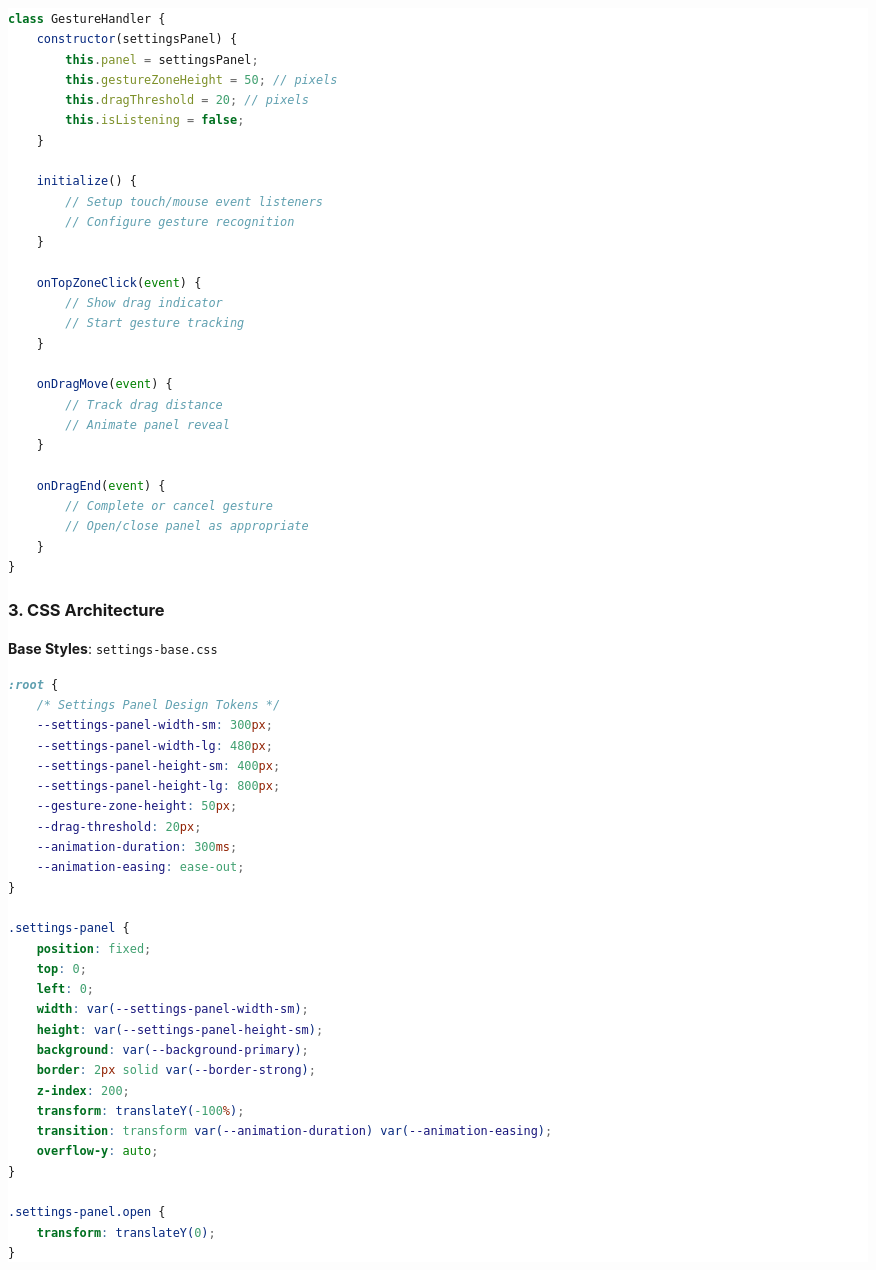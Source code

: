 ```javascript
class GestureHandler {
    constructor(settingsPanel) {
        this.panel = settingsPanel;
        this.gestureZoneHeight = 50; // pixels
        this.dragThreshold = 20; // pixels
        this.isListening = false;
    }
    
    initialize() {
        // Setup touch/mouse event listeners
        // Configure gesture recognition
    }
    
    onTopZoneClick(event) {
        // Show drag indicator
        // Start gesture tracking
    }
    
    onDragMove(event) {
        // Track drag distance
        // Animate panel reveal
    }
    
    onDragEnd(event) {
        // Complete or cancel gesture
        // Open/close panel as appropriate
    }
}
```

### 3. CSS Architecture

**Base Styles**: `settings-base.css`

```css
:root {
    /* Settings Panel Design Tokens */
    --settings-panel-width-sm: 300px;
    --settings-panel-width-lg: 480px;
    --settings-panel-height-sm: 400px;
    --settings-panel-height-lg: 800px;
    --gesture-zone-height: 50px;
    --drag-threshold: 20px;
    --animation-duration: 300ms;
    --animation-easing: ease-out;
}

.settings-panel {
    position: fixed;
    top: 0;
    left: 0;
    width: var(--settings-panel-width-sm);
    height: var(--settings-panel-height-sm);
    background: var(--background-primary);
    border: 2px solid var(--border-strong);
    z-index: 200;
    transform: translateY(-100%);
    transition: transform var(--animation-duration) var(--animation-easing);
    overflow-y: auto;
}

.settings-panel.open {
    transform: translateY(0);
}
```